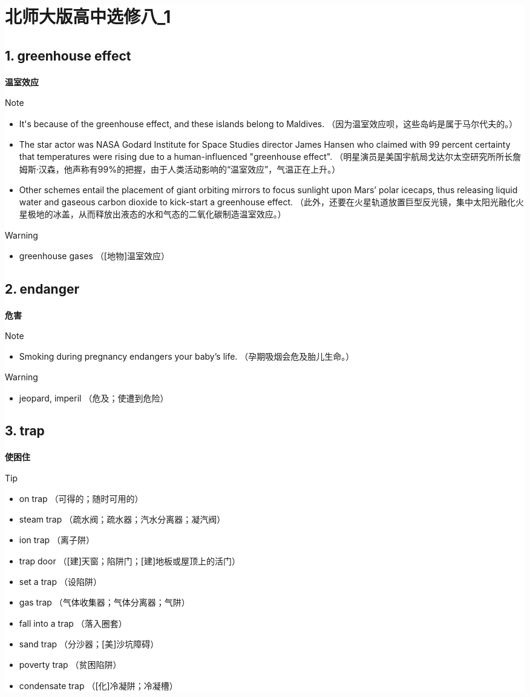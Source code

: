 # 北师大版高中选修八_1

## 1. greenhouse effect

**温室效应**

> [!NOTE]
>
> - It's because of the greenhouse effect, and these islands belong to Maldives. （因为温室效应呗，这些岛屿是属于马尔代夫的。）
>
> - The star actor was NASA Godard Institute for Space Studies director James Hansen who claimed with 99 percent certainty that temperatures were rising due to a human-influenced "greenhouse effect". （明星演员是美国宇航局戈达尔太空研究所所长詹姆斯·汉森，他声称有99%的把握，由于人类活动影响的“温室效应”，气温正在上升。）
>
> - Other schemes entail the placement of giant orbiting mirrors to focus sunlight upon Mars’ polar icecaps, thus releasing liquid water and gaseous carbon dioxide to kick-start a greenhouse effect. （此外，还要在火星轨道放置巨型反光镜，集中太阳光融化火星极地的冰盖，从而释放出液态的水和气态的二氧化碳制造温室效应。）
>

> [!WARNING]
>
> - greenhouse gases （[地物]温室效应）
>

## 2. endanger

**危害**

> [!NOTE]
>
> - Smoking during pregnancy endangers your baby’s life. （孕期吸烟会危及胎儿生命。）
>

> [!WARNING]
>
> - jeopard, imperil （危及；使遭到危险）
>

## 3. trap

**使困住**

> [!TIP]
>
> - on trap （可得的；随时可用的）
>
> - steam trap （疏水阀；疏水器；汽水分离器；凝汽阀）
>
> - ion trap （离子阱）
>
> - trap door （[建]天窗；陷阱门；[建]地板或屋顶上的活门）
>
> - set a trap （设陷阱）
>
> - gas trap （气体收集器；气体分离器；气阱）
>
> - fall into a trap （落入圈套）
>
> - sand trap （分沙器；[美]沙坑障碍）
>
> - poverty trap （贫困陷阱）
>
> - condensate trap （[化]冷凝阱；冷凝槽）